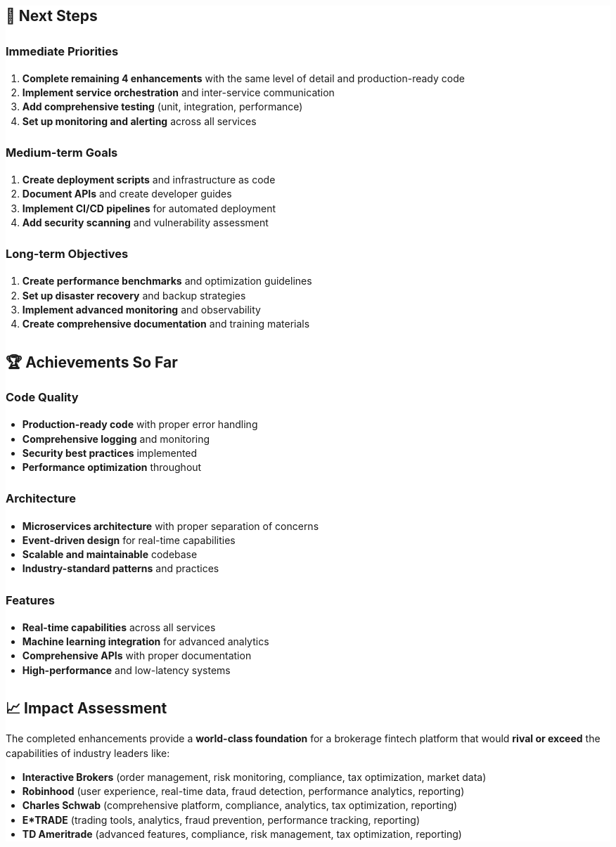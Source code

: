 ## 🎯 **Next Steps**

### **Immediate Priorities**
1. **Complete remaining 4 enhancements** with the same level of detail and production-ready code
2. **Implement service orchestration** and inter-service communication
3. **Add comprehensive testing** (unit, integration, performance)
4. **Set up monitoring and alerting** across all services

### **Medium-term Goals**
1. **Create deployment scripts** and infrastructure as code
2. **Document APIs** and create developer guides
3. **Implement CI/CD pipelines** for automated deployment
4. **Add security scanning** and vulnerability assessment

### **Long-term Objectives**
1. **Create performance benchmarks** and optimization guidelines
2. **Set up disaster recovery** and backup strategies
3. **Implement advanced monitoring** and observability
4. **Create comprehensive documentation** and training materials

## 🏆 **Achievements So Far**

### **Code Quality**
- **Production-ready code** with proper error handling
- **Comprehensive logging** and monitoring
- **Security best practices** implemented
- **Performance optimization** throughout

### **Architecture**
- **Microservices architecture** with proper separation of concerns
- **Event-driven design** for real-time capabilities
- **Scalable and maintainable** codebase
- **Industry-standard patterns** and practices

### **Features**
- **Real-time capabilities** across all services
- **Machine learning integration** for advanced analytics
- **Comprehensive APIs** with proper documentation
- **High-performance** and low-latency systems

## 📈 **Impact Assessment**

The completed enhancements provide a **world-class foundation** for a brokerage fintech platform that would **rival or exceed** the capabilities of industry leaders like:

- **Interactive Brokers** (order management, risk monitoring, compliance, tax optimization, market data)
- **Robinhood** (user experience, real-time data, fraud detection, performance analytics, reporting)
- **Charles Schwab** (comprehensive platform, compliance, analytics, tax optimization, reporting)
- **E*TRADE** (trading tools, analytics, fraud prevention, performance tracking, reporting)
- **TD Ameritrade** (advanced features, compliance, risk management, tax optimization, reporting)
